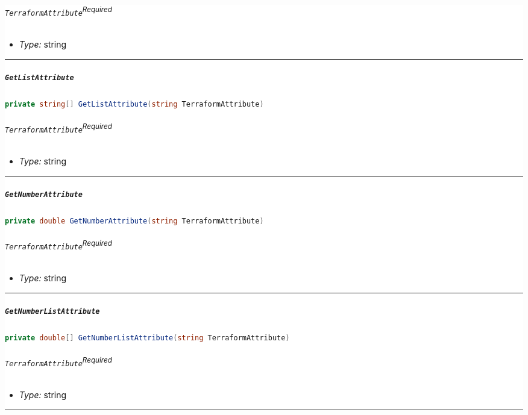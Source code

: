 ###### `TerraformAttribute`<sup>Required</sup> <a name="TerraformAttribute" id="@cdktf/provider-gitlab.projectLevelNotifications.ProjectLevelNotifications.getBooleanMapAttribute.parameter.terraformAttribute"></a>

- *Type:* string

---

##### `GetListAttribute` <a name="GetListAttribute" id="@cdktf/provider-gitlab.projectLevelNotifications.ProjectLevelNotifications.getListAttribute"></a>

```csharp
private string[] GetListAttribute(string TerraformAttribute)
```

###### `TerraformAttribute`<sup>Required</sup> <a name="TerraformAttribute" id="@cdktf/provider-gitlab.projectLevelNotifications.ProjectLevelNotifications.getListAttribute.parameter.terraformAttribute"></a>

- *Type:* string

---

##### `GetNumberAttribute` <a name="GetNumberAttribute" id="@cdktf/provider-gitlab.projectLevelNotifications.ProjectLevelNotifications.getNumberAttribute"></a>

```csharp
private double GetNumberAttribute(string TerraformAttribute)
```

###### `TerraformAttribute`<sup>Required</sup> <a name="TerraformAttribute" id="@cdktf/provider-gitlab.projectLevelNotifications.ProjectLevelNotifications.getNumberAttribute.parameter.terraformAttribute"></a>

- *Type:* string

---

##### `GetNumberListAttribute` <a name="GetNumberListAttribute" id="@cdktf/provider-gitlab.projectLevelNotifications.ProjectLevelNotifications.getNumberListAttribute"></a>

```csharp
private double[] GetNumberListAttribute(string TerraformAttribute)
```

###### `TerraformAttribute`<sup>Required</sup> <a name="TerraformAttribute" id="@cdktf/provider-gitlab.projectLevelNotifications.ProjectLevelNotifications.getNumberListAttribute.parameter.terraformAttribute"></a>

- *Type:* string

---